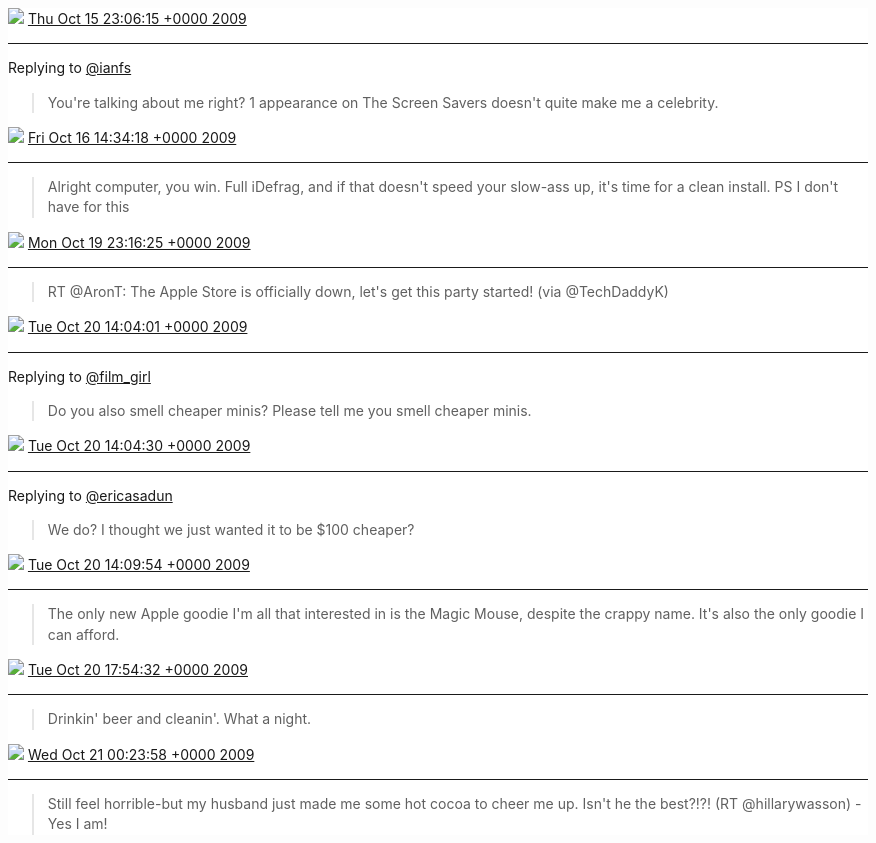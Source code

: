 <img src="/img/tweet-media/tweet.ico" width="12" /> [Thu Oct 15 23:06:15 +0000 2009](https://twitter.com/timwasson/status/4901011160)

----

Replying to [@ianfs](https://twitter.com/ianfs/status/4916209924)

> You're talking about me right? 1 appearance on The Screen Savers doesn't quite make me a celebrity\.

<img src="/img/tweet-media/tweet.ico" width="12" /> [Fri Oct 16 14:34:18 +0000 2009](https://twitter.com/timwasson/status/4916941649)

----

> Alright computer, you win\. Full iDefrag, and if that doesn't speed your slow\-ass up, it's time for a clean install\. PS I don't have for this

<img src="/img/tweet-media/tweet.ico" width="12" /> [Mon Oct 19 23:16:25 +0000 2009](https://twitter.com/timwasson/status/5003496300)

----

> RT @AronT: The Apple Store is officially down, let's get this party started\! \(via @TechDaddyK\)

<img src="/img/tweet-media/tweet.ico" width="12" /> [Tue Oct 20 14:04:01 +0000 2009](https://twitter.com/timwasson/status/5019198853)

----

Replying to [@film\_girl](https://twitter.com/film_girl/status/5019141051)

> Do you also smell cheaper minis? Please tell me you smell cheaper minis\.

<img src="/img/tweet-media/tweet.ico" width="12" /> [Tue Oct 20 14:04:30 +0000 2009](https://twitter.com/timwasson/status/5019209131)

----

Replying to [@ericasadun](https://twitter.com/ericasadun/status/5019243526)

> We do? I thought we just wanted it to be $100 cheaper?

<img src="/img/tweet-media/tweet.ico" width="12" /> [Tue Oct 20 14:09:54 +0000 2009](https://twitter.com/timwasson/status/5019319200)

----

> The only new Apple goodie I'm all that interested in is the Magic Mouse, despite the crappy name\. It's also the only goodie I can afford\.

<img src="/img/tweet-media/tweet.ico" width="12" /> [Tue Oct 20 17:54:32 +0000 2009](https://twitter.com/timwasson/status/5023726881)

----

> Drinkin' beer and cleanin'\. What a night\.

<img src="/img/tweet-media/tweet.ico" width="12" /> [Wed Oct 21 00:23:58 +0000 2009](https://twitter.com/timwasson/status/5031663914)

----

> Still feel horrible\-but my husband just made me some hot cocoa to cheer me up\. Isn't he the best?\!?\! \(RT @hillarywasson\) \- Yes I am\!
